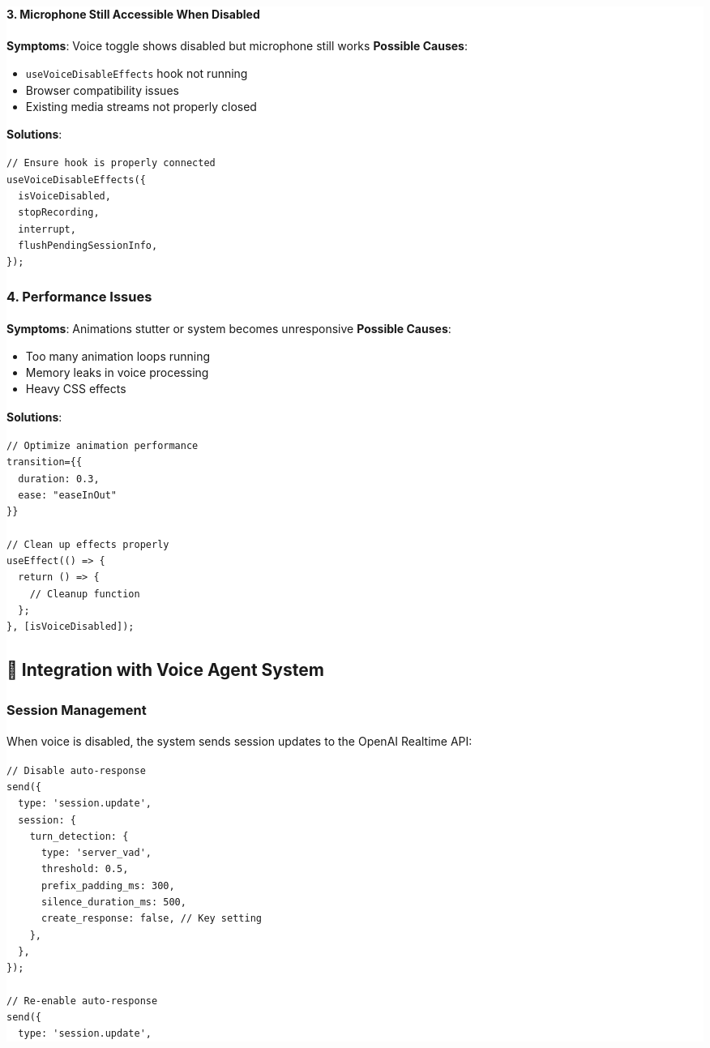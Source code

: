 #### 3. Microphone Still Accessible When Disabled
**Symptoms**: Voice toggle shows disabled but microphone still works
**Possible Causes**:
- `useVoiceDisableEffects` hook not running
- Browser compatibility issues
- Existing media streams not properly closed

**Solutions**:
```tsx
// Ensure hook is properly connected
useVoiceDisableEffects({
  isVoiceDisabled,
  stopRecording,
  interrupt,
  flushPendingSessionInfo,
});
```

### 4. Performance Issues
**Symptoms**: Animations stutter or system becomes unresponsive
**Possible Causes**:
- Too many animation loops running
- Memory leaks in voice processing
- Heavy CSS effects

**Solutions**:
```tsx
// Optimize animation performance
transition={{
  duration: 0.3,
  ease: "easeInOut"
}}

// Clean up effects properly
useEffect(() => {
  return () => {
    // Cleanup function
  };
}, [isVoiceDisabled]);
```

## 🔄 Integration with Voice Agent System

### Session Management

When voice is disabled, the system sends session updates to the OpenAI Realtime API:

```tsx
// Disable auto-response
send({
  type: 'session.update',
  session: {
    turn_detection: {
      type: 'server_vad',
      threshold: 0.5,
      prefix_padding_ms: 300,
      silence_duration_ms: 500,
      create_response: false, // Key setting
    },
  },
});

// Re-enable auto-response
send({
  type: 'session.update',
```